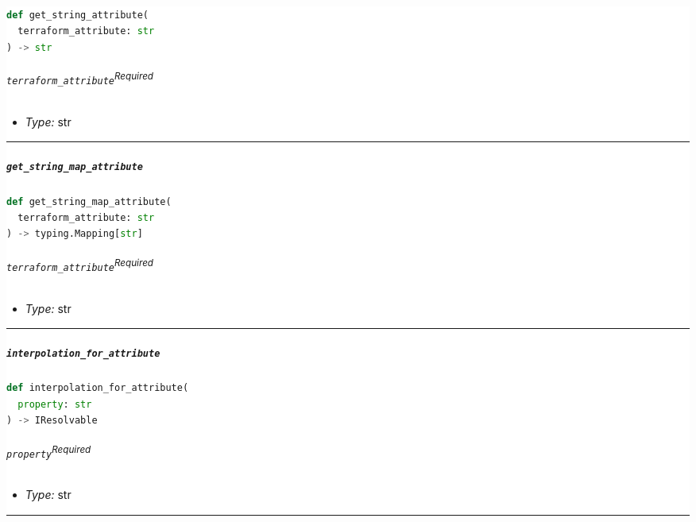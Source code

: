 ```python
def get_string_attribute(
  terraform_attribute: str
) -> str
```

###### `terraform_attribute`<sup>Required</sup> <a name="terraform_attribute" id="rhizo-co-terraform-provider-oci.dataOciOdaOdaPrivateEndpointScanProxies.DataOciOdaOdaPrivateEndpointScanProxiesFilterOutputReference.getStringAttribute.parameter.terraformAttribute"></a>

- *Type:* str

---

##### `get_string_map_attribute` <a name="get_string_map_attribute" id="rhizo-co-terraform-provider-oci.dataOciOdaOdaPrivateEndpointScanProxies.DataOciOdaOdaPrivateEndpointScanProxiesFilterOutputReference.getStringMapAttribute"></a>

```python
def get_string_map_attribute(
  terraform_attribute: str
) -> typing.Mapping[str]
```

###### `terraform_attribute`<sup>Required</sup> <a name="terraform_attribute" id="rhizo-co-terraform-provider-oci.dataOciOdaOdaPrivateEndpointScanProxies.DataOciOdaOdaPrivateEndpointScanProxiesFilterOutputReference.getStringMapAttribute.parameter.terraformAttribute"></a>

- *Type:* str

---

##### `interpolation_for_attribute` <a name="interpolation_for_attribute" id="rhizo-co-terraform-provider-oci.dataOciOdaOdaPrivateEndpointScanProxies.DataOciOdaOdaPrivateEndpointScanProxiesFilterOutputReference.interpolationForAttribute"></a>

```python
def interpolation_for_attribute(
  property: str
) -> IResolvable
```

###### `property`<sup>Required</sup> <a name="property" id="rhizo-co-terraform-provider-oci.dataOciOdaOdaPrivateEndpointScanProxies.DataOciOdaOdaPrivateEndpointScanProxiesFilterOutputReference.interpolationForAttribute.parameter.property"></a>

- *Type:* str

---